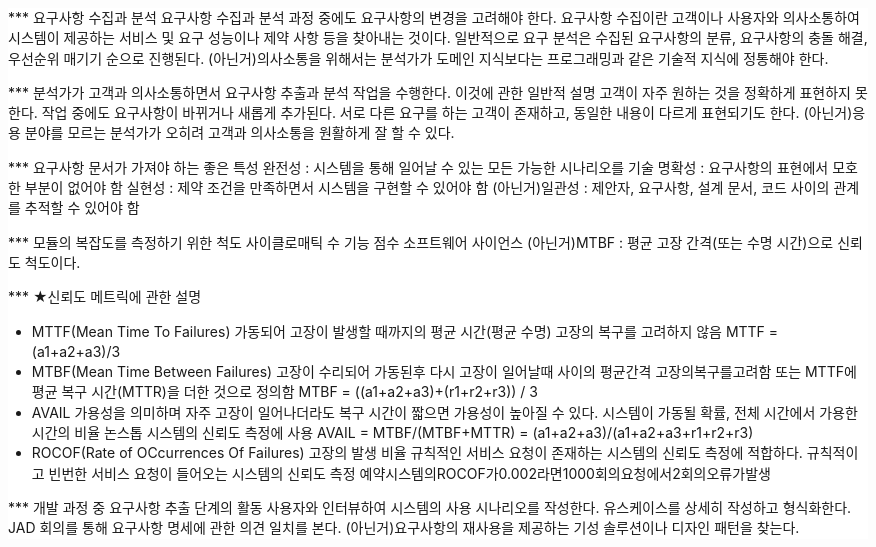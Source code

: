 
*** 요구사항 수집과 분석
요구사항 수집과 분석 과정 중에도 요구사항의 변경을 고려해야 한다.
요구사항 수집이란 고객이나 사용자와 의사소통하여 시스템이 제공하는 서비스 및 요구 성능이나 제약 사항 등을 찾아내는 것이다.
일반적으로 요구 분석은 수집된 요구사항의 분류, 요구사항의 충돌 해결, 우선순위 매기기 순으로 진행된다.
(아닌거)의사소통을 위해서는 분석가가 도메인 지식보다는 프로그래밍과 같은 기술적 지식에 정통해야 한다.


*** 분석가가 고객과 의사소통하면서 요구사항 추출과 분석 작업을 수행한다. 이것에 관한 일반적 설명
고객이 자주 원하는 것을 정확하게 표현하지 못한다.
작업 중에도 요구사항이 바뀌거나 새롭게 추가된다.
서로 다른 요구를 하는 고객이 존재하고, 동일한 내용이 다르게 표현되기도 한다.
(아닌거)응용 분야를 모르는 분석가가 오히려 고객과 의사소통을 원활하게 잘 할 수 있다.


*** 요구사항 문서가 가져야 하는 좋은 특성
완전성 : 시스템을 통해 일어날 수 있는 모든 가능한 시나리오를 기술
명확성 : 요구사항의 표현에서 모호한 부분이 없어야 함
실현성 : 제약 조건을 만족하면서 시스템을 구현할 수 있어야 함
(아닌거)일관성 : 제안자, 요구사항, 설계 문서, 코드 사이의 관계를 추적할 수 있어야 함


*** 모듈의 복잡도를 측정하기 위한 척도
사이클로매틱 수
기능 점수
소프트웨어 사이언스
(아닌거)MTBF : 평균 고장 간격(또는 수명 시간)으로 신뢰도 척도이다.


*** ★신뢰도 메트릭에 관한 설명
* MTTF(Mean Time To Failures)
가동되어 고장이 발생할 때까지의 평균 시간(평균 수명)
고장의 복구를 고려하지 않음
MTTF = (a1+a2+a3)/3
* MTBF(Mean Time Between Failures)
고장이 수리되어 가동된후 다시 고장이 일어날때 사이의 평균간격
고장의복구를고려함
또는 MTTF에 평균 복구 시간(MTTR)을 더한 것으로 정의함
MTBF = ((a1+a2+a3)+(r1+r2+r3)) / 3 
* AVAIL
가용성을 의미하며 자주 고장이 일어나더라도 복구 시간이 짧으면 가용성이 높아질 수 있다.
시스템이 가동될 확률, 전체 시간에서 가용한 시간의 비율
논스톱 시스템의 신뢰도 측정에 사용
AVAIL = MTBF/(MTBF+MTTR) = (a1+a2+a3)/(a1+a2+a3+r1+r2+r3)
* ROCOF(Rate of OCcurrences Of Failures)
고장의 발생 비율
규칙적인 서비스 요청이 존재하는 시스템의 신뢰도 측정에 적합하다.
규칙적이고 빈번한 서비스 요청이 들어오는 시스템의 신뢰도 측정
예약시스템의ROCOF가0.002라면1000회의요청에서2회의오류가발생


*** 개발 과정 중 요구사항 추출 단계의 활동
사용자와 인터뷰하여 시스템의 사용 시나리오를 작성한다.
유스케이스를 상세히 작성하고 형식화한다.
JAD 회의를 통해 요구사항 명세에 관한 의견 일치를 본다.
(아닌거)요구사항의 재사용을 제공하는 기성 솔루션이나 디자인 패턴을 찾는다.
